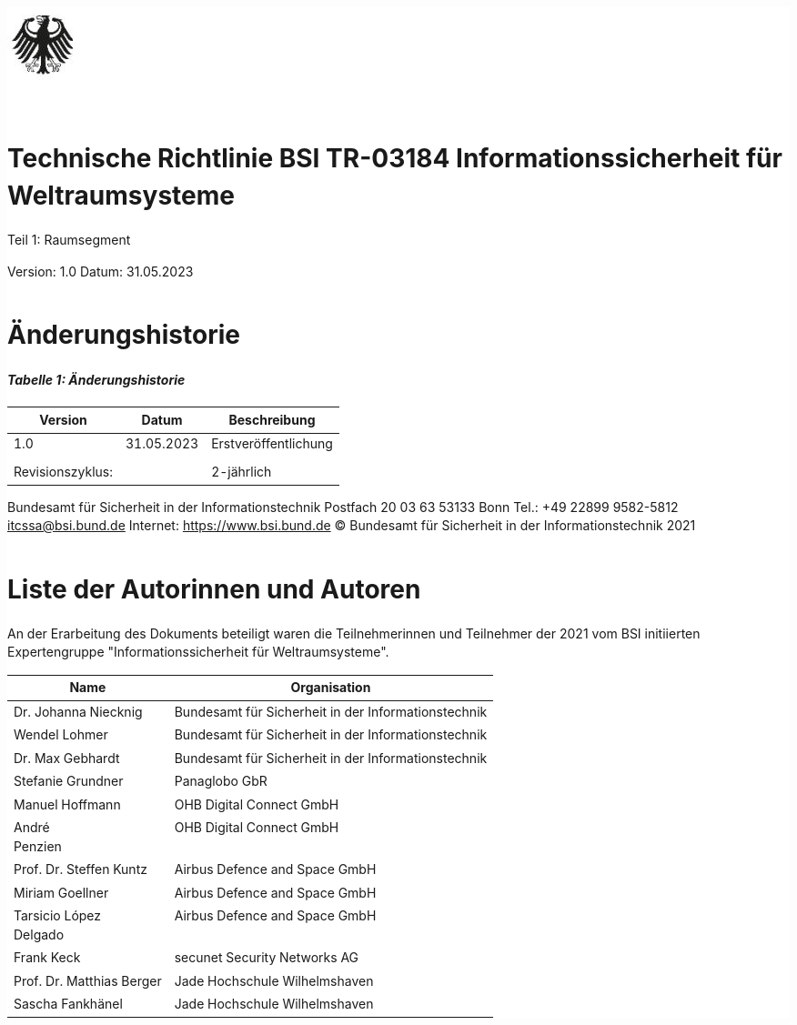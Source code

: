 ![](_page_0_Picture_0.jpeg)

# Technische Richtlinie BSI TR-03184 Informationssicherheit für Weltraumsysteme

Teil 1: Raumsegment

Version: 1.0 Datum: 31.05.2023

# Änderungshistorie

#### *Tabelle 1: Änderungshistorie*

| Version          | Datum      | Beschreibung         |
|------------------|------------|----------------------|
| 1.0              | 31.05.2023 | Erstveröffentlichung |
|                  |            |                      |
| Revisionszyklus: |            | 2-jährlich           |

Bundesamt für Sicherheit in der Informationstechnik Postfach 20 03 63 53133 Bonn Tel.: +49 22899 9582-5812 itcssa@bsi.bund.de Internet: https://www.bsi.bund.de © Bundesamt für Sicherheit in der Informationstechnik 2021

# Liste der Autorinnen und Autoren

An der Erarbeitung des Dokuments beteiligt waren die Teilnehmerinnen und Teilnehmer der 2021 vom BSI initiierten Expertengruppe "Informationssicherheit für Weltraumsysteme".

| Name                      | Organisation                                        |
|---------------------------|-----------------------------------------------------|
| Dr. Johanna Niecknig      | Bundesamt für Sicherheit in der Informationstechnik |
| Wendel Lohmer             | Bundesamt für Sicherheit in der Informationstechnik |
| Dr. Max Gebhardt          | Bundesamt für Sicherheit in der Informationstechnik |
| Stefanie Grundner         | Panaglobo GbR                                       |
| Manuel Hoffmann           | OHB Digital Connect GmbH                            |
| André<br>Penzien          | OHB Digital Connect GmbH                            |
| Prof. Dr. Steffen Kuntz   | Airbus Defence and Space GmbH                       |
| Miriam Goellner           | Airbus Defence and Space GmbH                       |
| Tarsicio López<br>Delgado | Airbus Defence and Space GmbH                       |
| Frank Keck                | secunet Security Networks AG                        |
| Prof. Dr. Matthias Berger | Jade Hochschule Wilhelmshaven                       |
| Sascha Fankhänel          | Jade Hochschule Wilhelmshaven                       |
